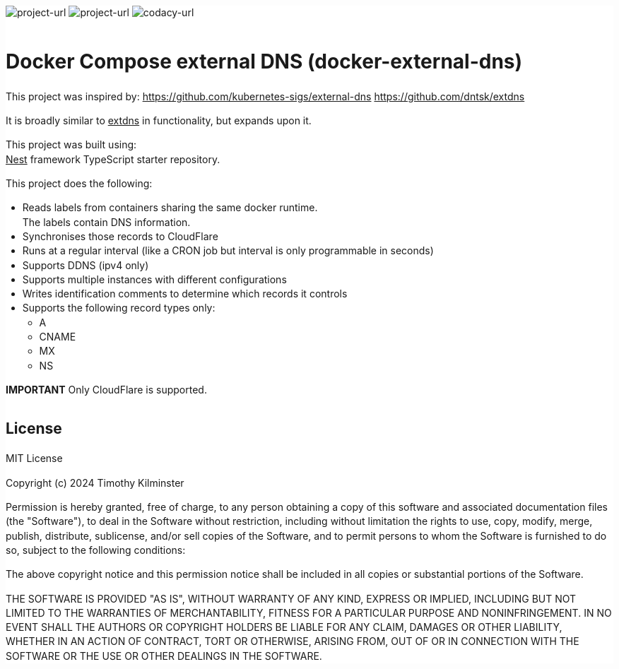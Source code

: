 ![project-url][test-badge]
![project-url][coverage-badge]
![codacy-url][codacy-badge]

[codacy-badge]: https://app.codacy.com/project/badge/Grade/d43ba19e75954648b5f79ce6db8e8cc3
[codacy-url]: https://app.codacy.com/gh/timk153/docker-external-dns/dashboard?utm_source=gh&utm_medium=referral&utm_content=&utm_campaign=Badge_grade

[project-url]: https://github.com/timk153/docker-external-dns
[test-badge]: https://img.shields.io/endpoint?url=https%3A%2F%2Fgist.githubusercontent.com%2Ftimk153%2F26bea053b867128f6f37f5aac0ddcf8b%2Fraw%2F32d61159849411189d88f349d141c28dac0cbbaf%2Fdocker-external-dns-junit-tests.json
[coverage-badge]: https://img.shields.io/endpoint?url=https%3A%2F%2Fgist.githubusercontent.com%2Ftimk153%2F26bea053b867128f6f37f5aac0ddcf8b%2Fraw%2Fcaa38e5f9bd95657bd1f4f9ac76f5447b627600f%2Fdocker-external-dns-cobertura-coverage.json


# Docker Compose external DNS (docker-external-dns)

This project was inspired by:
https://github.com/kubernetes-sigs/external-dns
https://github.com/dntsk/extdns

It is broadly similar to [extdns](https://github.com/dntsk/extdns) in functionality, but expands upon it.

This project was built using:<br/>
[Nest](https://github.com/nestjs/nest) framework TypeScript starter repository.

This project does the following:

- Reads labels from containers sharing the same docker runtime.<br/>
  The labels contain DNS information.
- Synchronises those records to CloudFlare
- Runs at a regular interval (like a CRON job but interval is only programmable in seconds)
- Supports DDNS (ipv4 only)
- Supports multiple instances with different configurations
- Writes identification comments to determine which records it controls
- Supports the following record types only:
  - A
  - CNAME
  - MX
  - NS

**IMPORTANT** Only CloudFlare is supported.

## License

MIT License

Copyright (c) 2024 Timothy Kilminster

Permission is hereby granted, free of charge, to any person obtaining a copy of this software and associated documentation files (the "Software"), to deal in the Software without restriction, including without limitation the rights to use, copy, modify, merge, publish, distribute, sublicense, and/or sell copies of the Software, and to permit persons to whom the Software is furnished to do so, subject to the following conditions:

The above copyright notice and this permission notice shall be included in all copies or substantial portions of the Software.

THE SOFTWARE IS PROVIDED "AS IS", WITHOUT WARRANTY OF ANY KIND, EXPRESS OR IMPLIED, INCLUDING BUT NOT LIMITED TO THE WARRANTIES OF MERCHANTABILITY, FITNESS FOR A PARTICULAR PURPOSE AND NONINFRINGEMENT. IN NO EVENT SHALL THE AUTHORS OR COPYRIGHT HOLDERS BE LIABLE FOR ANY CLAIM, DAMAGES OR OTHER LIABILITY, WHETHER IN AN ACTION OF CONTRACT, TORT OR OTHERWISE, ARISING FROM, OUT OF OR IN CONNECTION WITH THE SOFTWARE OR THE USE OR OTHER DEALINGS IN THE SOFTWARE.
